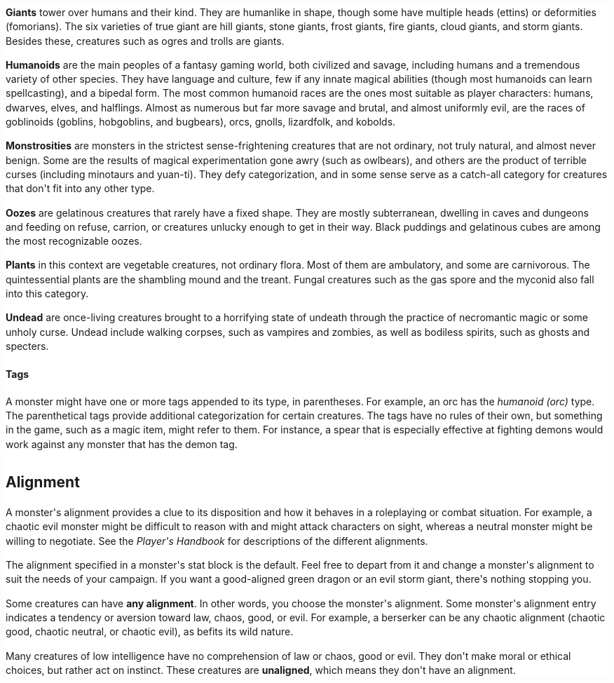 **Giants** tower over humans and their kind. They are humanlike in shape, though some have multiple heads (ettins) or deformities (fomorians). The six varieties of true giant are hill giants, stone giants, frost giants, fire giants, cloud giants, and storm giants. Besides these, creatures such as ogres and trolls are giants.

**Humanoids** are the main peoples of a fantasy gaming world, both civilized and savage, including humans and a tremendous variety of other species. They have language and culture, few if any innate magical abilities (though most humanoids can learn spellcasting), and a bipedal form. The most common humanoid races are the ones most suitable as player characters: humans, dwarves, elves, and halflings. Almost as numerous but far more savage and brutal, and almost uniformly evil, are the races of goblinoids (goblins, hobgoblins, and bugbears), orcs, gnolls, lizardfolk, and kobolds.

**Monstrosities** are monsters in the strictest sense-frightening creatures that are not ordinary, not truly natural, and almost never benign. Some are the results of magical experimentation gone awry (such as owlbears), and others are the product of terrible curses (including minotaurs and yuan-ti). They defy categorization, and in some sense serve as a catch-all category for creatures that don't fit into any other type.

**Oozes** are gelatinous creatures that rarely have a fixed shape. They are mostly subterranean, dwelling in caves and dungeons and feeding on refuse, carrion, or creatures unlucky enough to get in their way. Black puddings and gelatinous cubes are among the most recognizable oozes.

**Plants** in this context are vegetable creatures, not ordinary flora. Most of them are ambulatory, and some are carnivorous. The quintessential plants are the shambling mound and the treant. Fungal creatures such as the gas spore and the myconid also fall into this category.

**Undead** are once-living creatures brought to a horrifying state of undeath through the practice of necromantic magic or some unholy curse. Undead include walking corpses, such as vampires and zombies, as well as bodiless spirits, such as ghosts and specters.

#### Tags

A monster might have one or more tags appended to its type, in parentheses. For example, an orc has the *humanoid (orc)* type. The parenthetical tags provide additional categorization for certain creatures. The tags have no rules of their own, but something in the game, such as a magic item, might refer to them. For instance, a spear that is especially effective at fighting demons would work against any monster that has the demon tag.

## Alignment

A monster's alignment provides a clue to its disposition and how it behaves in a roleplaying or combat situation. For example, a chaotic evil monster might be difficult to reason with and might attack characters on sight, whereas a neutral monster might be willing to negotiate. See the *Player's Handbook* for descriptions of the different alignments.

The alignment specified in a monster's stat block is the default. Feel free to depart from it and change a monster's alignment to suit the needs of your campaign. If you want a good-aligned green dragon or an evil storm giant, there's nothing stopping you.

Some creatures can have **any alignment**. In other words, you choose the monster's alignment. Some monster's alignment entry indicates a tendency or aversion toward law, chaos, good, or evil. For example, a berserker can be any chaotic alignment (chaotic good, chaotic neutral, or chaotic evil), as befits its wild nature.

Many creatures of low intelligence have no comprehension of law or chaos, good or evil. They don't make moral or ethical choices, but rather act on instinct. These creatures are **unaligned**, which means they don't have an alignment.
